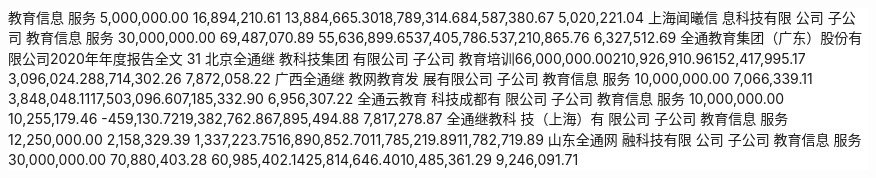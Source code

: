 教育信息
服务
5,000,000.00
16,894,210.61
13,884,665.3018,789,314.684,587,380.67
5,020,221.04
上海闻曦信
息科技有限
公司
子公司
教育信息
服务
30,000,000.00
69,487,070.89
55,636,899.6537,405,786.537,210,865.76
6,327,512.69
全通教育集团（广东）股份有限公司2020年年度报告全文
31
北京全通继
教科技集团
有限公司
子公司
教育培训66,000,000.00210,926,910.96152,417,995.17
3,096,024.288,714,302.26
7,872,058.22
广西全通继
教网教育发
展有限公司
子公司
教育信息
服务
10,000,000.00
7,066,339.11
3,848,048.1117,503,096.607,185,332.90
6,956,307.22
全通云教育
科技成都有
限公司
子公司
教育信息
服务
10,000,000.00
10,255,179.46
-459,130.7219,382,762.867,895,494.88
7,817,278.87
全通继教科
技（上海）有
限公司
子公司
教育信息
服务
12,250,000.00
2,158,329.39
1,337,223.7516,890,852.7011,785,219.8911,782,719.89
山东全通网
融科技有限
公司
子公司
教育信息
服务
30,000,000.00
70,880,403.28
60,985,402.1425,814,646.4010,485,361.29
9,246,091.71